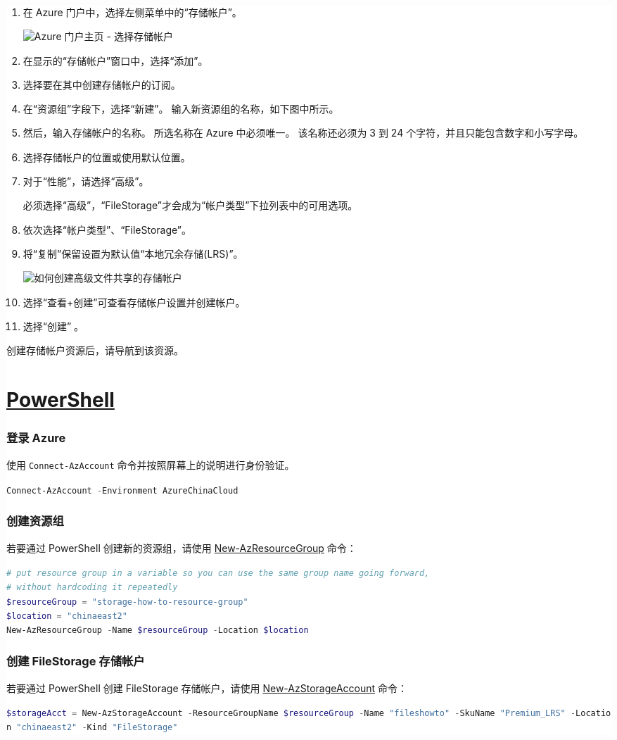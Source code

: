1. 在 Azure 门户中，选择左侧菜单中的“存储帐户”。

    ![Azure 门户主页 - 选择存储帐户](media/storage-how-to-create-premium-fileshare/azure-portal-storage-accounts.png)

1. 在显示的“存储帐户”窗口中，选择“添加”。 
1. 选择要在其中创建存储帐户的订阅。
1. 在“资源组”字段下，选择“新建”。 输入新资源组的名称，如下图中所示。

1. 然后，输入存储帐户的名称。 所选名称在 Azure 中必须唯一。 该名称还必须为 3 到 24 个字符，并且只能包含数字和小写字母。
1. 选择存储帐户的位置或使用默认位置。
1. 对于“性能”，请选择“高级”。 

    必须选择“高级”，“FileStorage”才会成为“帐户类型”下拉列表中的可用选项。

1. 依次选择“帐户类型”、“FileStorage”。 
1. 将“复制”保留设置为默认值“本地冗余存储(LRS)”。 

    ![如何创建高级文件共享的存储帐户](media/storage-how-to-create-premium-fileshare/create-filestorage-account.png)

1. 选择“查看+创建”可查看存储帐户设置并创建帐户。
1. 选择“创建” 。

创建存储帐户资源后，请导航到该资源。

# <a name="powershell"></a>[PowerShell](#tab/azure-powershell)

### <a name="sign-in-to-azure"></a>登录 Azure

使用 `Connect-AzAccount` 命令并按照屏幕上的说明进行身份验证。

```powershell
Connect-AzAccount -Environment AzureChinaCloud
```

### <a name="create-a-resource-group"></a>创建资源组

若要通过 PowerShell 创建新的资源组，请使用 [New-AzResourceGroup](https://docs.microsoft.com/powershell/module/az.resources/new-azresourcegroup) 命令：

```powershell
# put resource group in a variable so you can use the same group name going forward,
# without hardcoding it repeatedly
$resourceGroup = "storage-how-to-resource-group"
$location = "chinaeast2"
New-AzResourceGroup -Name $resourceGroup -Location $location
```

### <a name="create-a-filestorage-storage-account"></a>创建 FileStorage 存储帐户

若要通过 PowerShell 创建 FileStorage 存储帐户，请使用 [New-AzStorageAccount](https://docs.microsoft.com/powershell/module/az.storage/New-azStorageAccount) 命令：

```powershell
$storageAcct = New-AzStorageAccount -ResourceGroupName $resourceGroup -Name "fileshowto" -SkuName "Premium_LRS" -Location "chinaeast2" -Kind "FileStorage"
```
